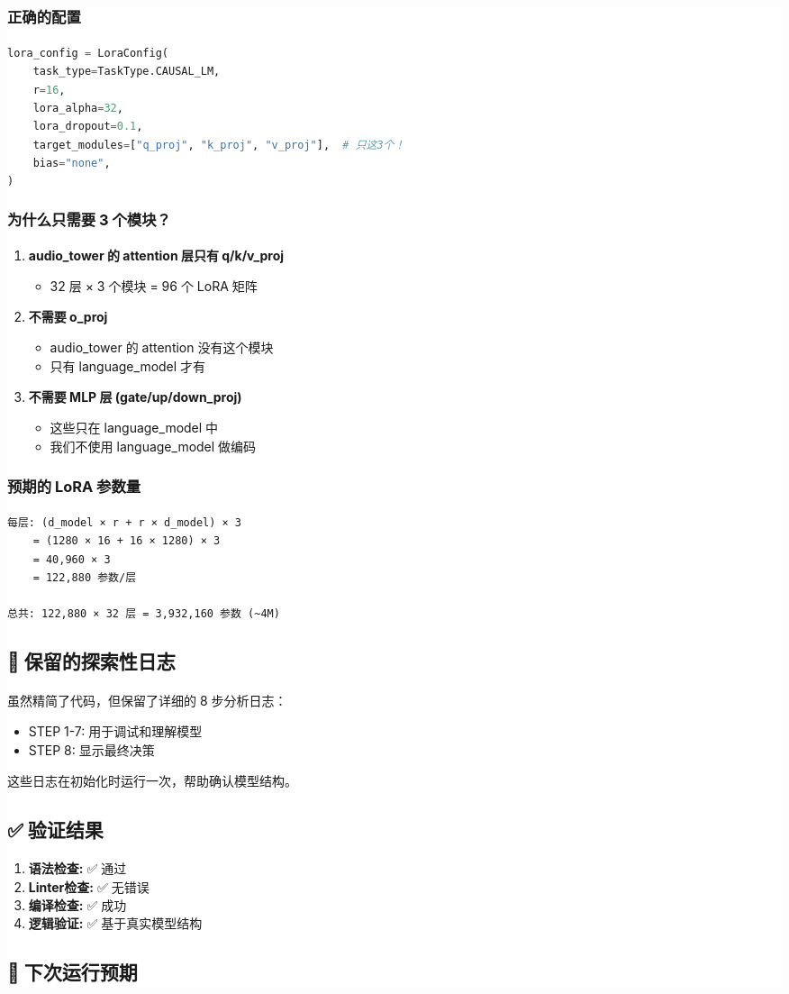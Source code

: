 ### 正确的配置

```python
lora_config = LoraConfig(
    task_type=TaskType.CAUSAL_LM,
    r=16,
    lora_alpha=32,
    lora_dropout=0.1,
    target_modules=["q_proj", "k_proj", "v_proj"],  # 只这3个！
    bias="none",
)
```

### 为什么只需要 3 个模块？

1. **audio_tower 的 attention 层只有 q/k/v_proj**
   - 32 层 × 3 个模块 = 96 个 LoRA 矩阵

2. **不需要 o_proj**
   - audio_tower 的 attention 没有这个模块
   - 只有 language_model 才有

3. **不需要 MLP 层 (gate/up/down_proj)**
   - 这些只在 language_model 中
   - 我们不使用 language_model 做编码

### 预期的 LoRA 参数量

```
每层: (d_model × r + r × d_model) × 3
    = (1280 × 16 + 16 × 1280) × 3
    = 40,960 × 3
    = 122,880 参数/层

总共: 122,880 × 32 层 = 3,932,160 参数 (~4M)
```

## 📝 保留的探索性日志

虽然精简了代码，但保留了详细的 8 步分析日志：
- STEP 1-7: 用于调试和理解模型
- STEP 8: 显示最终决策

这些日志在初始化时运行一次，帮助确认模型结构。

## ✅ 验证结果

1. **语法检查:** ✅ 通过
2. **Linter检查:** ✅ 无错误
3. **编译检查:** ✅ 成功
4. **逻辑验证:** ✅ 基于真实模型结构

## 🚀 下次运行预期
